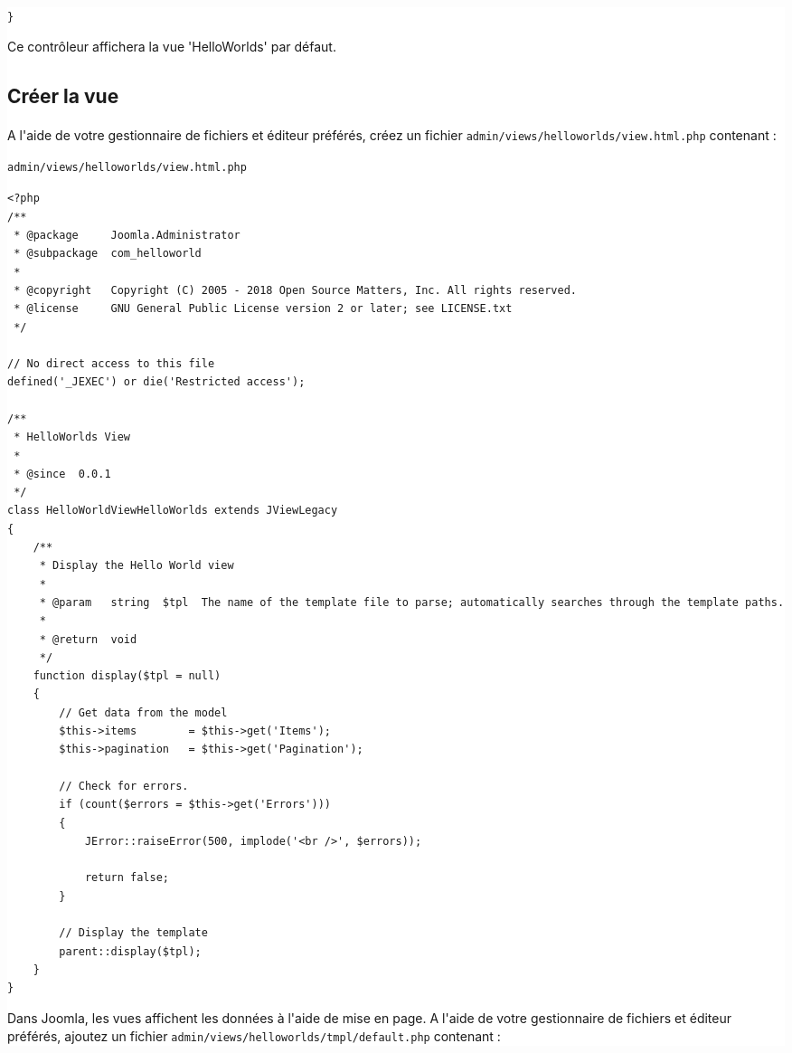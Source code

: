 ```
}
```

Ce contrôleur affichera la vue 'HelloWorlds' par défaut.

## Créer la vue
A l'aide de votre gestionnaire de fichiers et éditeur préférés, créez un fichier `admin/views/helloworlds/view.html.php` contenant :

`admin/views/helloworlds/view.html.php`

```
<?php
/**
 * @package     Joomla.Administrator
 * @subpackage  com_helloworld
 *
 * @copyright   Copyright (C) 2005 - 2018 Open Source Matters, Inc. All rights reserved.
 * @license     GNU General Public License version 2 or later; see LICENSE.txt
 */

// No direct access to this file
defined('_JEXEC') or die('Restricted access');

/**
 * HelloWorlds View
 *
 * @since  0.0.1
 */
class HelloWorldViewHelloWorlds extends JViewLegacy
{
	/**
	 * Display the Hello World view
	 *
	 * @param   string  $tpl  The name of the template file to parse; automatically searches through the template paths.
	 *
	 * @return  void
	 */
	function display($tpl = null)
	{
		// Get data from the model
		$this->items		= $this->get('Items');
		$this->pagination	= $this->get('Pagination');

		// Check for errors.
		if (count($errors = $this->get('Errors')))
		{
			JError::raiseError(500, implode('<br />', $errors));

			return false;
		}

		// Display the template
		parent::display($tpl);
	}
}
```
Dans Joomla, les vues affichent les données à l'aide de mise en page. A l'aide de votre gestionnaire de fichiers et éditeur préférés, ajoutez un fichier `admin/views/helloworlds/tmpl/default.php` contenant :
